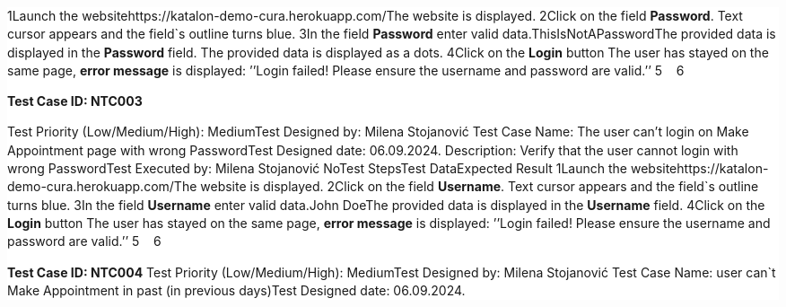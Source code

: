 <tr><td colspan="1">1</td><td colspan="1">Launch the website</td><td colspan="1">https://katalon-demo-cura.herokuapp.com/</td><td colspan="1">The website is displayed.</td></tr>
<tr><td colspan="1">2</td><td colspan="1">Click on the field <b>Password</b>.</td><td colspan="1"> </td><td colspan="1">Text cursor appears and the field`s outline turns blue.</td></tr>
<tr><td colspan="1">3</td><td colspan="1">In the field <b>Password</b> enter valid data.</td><td colspan="1">ThisIsNotAPassword</td><td colspan="1">The provided data is displayed in the <b>Password</b> field. The provided data is displayed as a dots.</td></tr>
<tr><td colspan="1">4</td><td colspan="1">Click on the <b>Login</b> button</td><td colspan="1"> </td><td colspan="1">The user has stayed on the same page, <b>error message</b> is displayed: ’’Login failed! Please ensure the username and password are valid.’’</td></tr>
<tr><td colspan="1">5</td><td colspan="1"> </td><td colspan="1"> </td><td colspan="1"> </td></tr>
<tr><td colspan="1">6</td><td colspan="1"> </td><td colspan="1"> </td><td colspan="1"> </td></tr>
<tr><td colspan="1" valign="bottom"></td><td colspan="1" valign="bottom"></td><td colspan="1" valign="bottom"></td><td colspan="1" valign="bottom"></td></tr>
<tr><td colspan="1" valign="bottom"><p></p><p></p><p></p><p></p><p></p><p></p><p></p><p></p><p></p><p></p><p></p><p></p><p></p><p></p><p></p><p></p><p></p><p></p><p></p></td><td colspan="1" valign="bottom"><p></p><p></p><p></p><p></p></td><td colspan="1" valign="bottom"></td><td colspan="1" valign="bottom"></td></tr>
<tr><td colspan="2" valign="bottom"><p></p><p></p><p></p><p><b>Test Case ID: NTC003</b></p></td><td colspan="1"></td><td colspan="1"></td></tr>
<tr><td colspan="1" valign="bottom"></td><td colspan="1" valign="bottom"></td><td colspan="1" valign="bottom"></td><td colspan="1" valign="bottom"></td></tr>
<tr><td colspan="2" valign="top">Test Priority (Low/Medium/High): Medium</td><td colspan="1" valign="bottom"></td><td colspan="1" valign="bottom">Test Designed by: Milena Stojanović</td></tr>
<tr><td colspan="1" valign="bottom"></td><td colspan="1" valign="bottom"></td><td colspan="1" valign="bottom"></td><td colspan="1" valign="bottom"></td></tr>
<tr><td colspan="3">Test Case Name: The user can’t login on Make Appointment page with wrong Password</td><td colspan="1">Test Designed date: 06.09.2024.</td></tr>
<tr><td colspan="1" valign="bottom"></td><td colspan="1" valign="bottom"></td><td colspan="1" valign="bottom"></td><td colspan="1" valign="bottom"></td></tr>
<tr><td colspan="3" valign="bottom">Description:  Verify that the user cannot login with wrong Password</td><td colspan="1">Test Executed by: Milena Stojanović</td></tr>
<tr><td colspan="1" valign="bottom"></td><td colspan="1" valign="bottom"></td><td colspan="1" valign="bottom"></td><td colspan="1" valign="bottom"></td></tr>
<tr><td colspan="1">No</td><td colspan="1">Test Steps</td><td colspan="1">Test Data</td><td colspan="1">Expected Result</td></tr>
<tr><td colspan="1">1</td><td colspan="1">Launch the website</td><td colspan="1">https://katalon-demo-cura.herokuapp.com/</td><td colspan="1">The website is displayed.</td></tr>
<tr><td colspan="1">2</td><td colspan="1">Click on the field <b>Username</b>.</td><td colspan="1"> </td><td colspan="1">Text cursor appears and the field`s outline turns blue.</td></tr>
<tr><td colspan="1">3</td><td colspan="1">In the field <b>Username</b> enter valid data.</td><td colspan="1">John Doe</td><td colspan="1">The provided data is displayed in the <b>Username</b> field.</td></tr>
<tr><td colspan="1">4</td><td colspan="1">Click on the <b>Login</b> button</td><td colspan="1"> </td><td colspan="1">The user has stayed on the same page, <b>error message</b> is displayed: ’’Login failed! Please ensure the username and password are valid.’’</td></tr>
<tr><td colspan="1">5</td><td colspan="1"> </td><td colspan="1"> </td><td colspan="1"> </td></tr>
<tr><td colspan="1">6</td><td colspan="1"> </td><td colspan="1"> </td><td colspan="1"> </td></tr>
<tr><td colspan="1" valign="bottom"></td><td colspan="1" valign="bottom"></td><td colspan="1" valign="bottom"></td><td colspan="1" valign="bottom"></td></tr>
<tr><td colspan="1" valign="bottom"><p></p><p></p><p></p><p></p><p></p><p></p><p></p><p></p><p></p><p></p><p></p><p></p><p></p><p></p><p></p><p></p><p></p><p></p></td><td colspan="1" valign="bottom"></td><td colspan="1" valign="bottom"></td><td colspan="1" valign="bottom"></td></tr>
<tr><td colspan="2" valign="bottom"><b>Test Case ID: NTC004</b></td><td colspan="1"></td><td colspan="1"></td></tr>
<tr><td colspan="1" valign="bottom"></td><td colspan="1" valign="bottom"></td><td colspan="1" valign="bottom"></td><td colspan="1" valign="bottom"></td></tr>
<tr><td colspan="2" valign="top">Test Priority (Low/Medium/High): Medium</td><td colspan="1" valign="bottom"></td><td colspan="1" valign="bottom">Test Designed by: Milena Stojanović</td></tr>
<tr><td colspan="1" valign="bottom"></td><td colspan="1" valign="bottom"></td><td colspan="1" valign="bottom"></td><td colspan="1" valign="bottom"></td></tr>
<tr><td colspan="3">Test Case Name: user can`t Make Appointment in past (in previous days)</td><td colspan="1">Test Designed date: 06.09.2024.</td></tr>